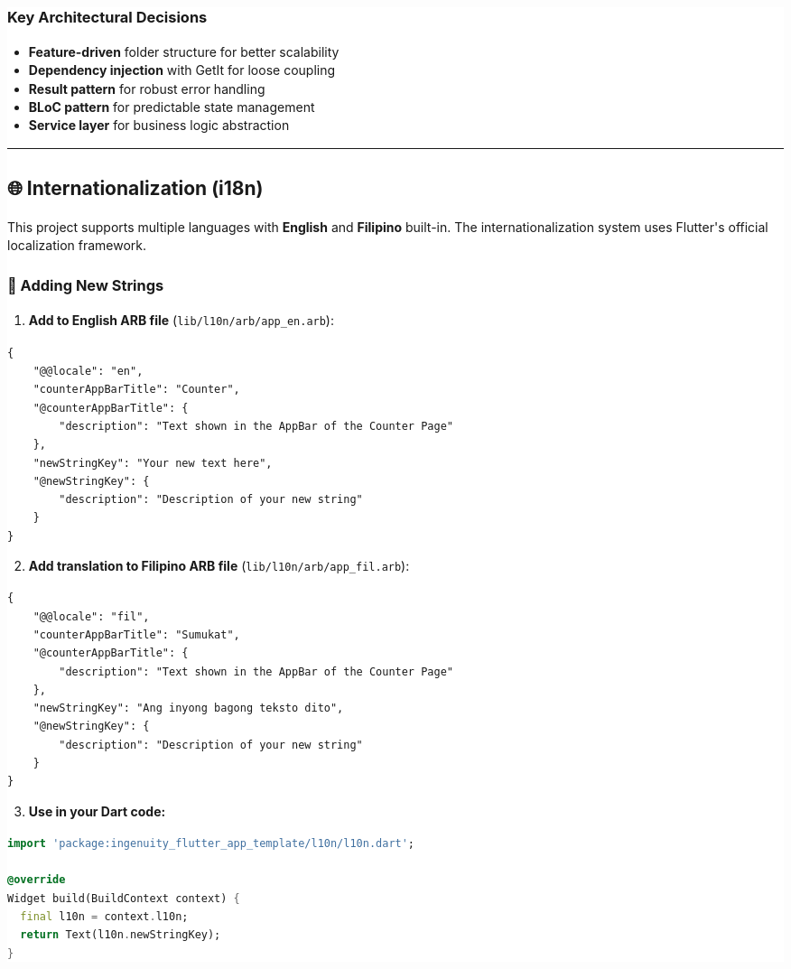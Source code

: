 ### Key Architectural Decisions

- **Feature-driven** folder structure for better scalability
- **Dependency injection** with GetIt for loose coupling
- **Result pattern** for robust error handling
- **BLoC pattern** for predictable state management
- **Service layer** for business logic abstraction

---

## 🌐 Internationalization (i18n)

This project supports multiple languages with **English** and **Filipino** built-in. The internationalization system uses Flutter's official localization framework.

### 📝 Adding New Strings

1. **Add to English ARB file** (`lib/l10n/arb/app_en.arb`):

```arb
{
    "@@locale": "en",
    "counterAppBarTitle": "Counter",
    "@counterAppBarTitle": {
        "description": "Text shown in the AppBar of the Counter Page"
    },
    "newStringKey": "Your new text here",
    "@newStringKey": {
        "description": "Description of your new string"
    }
}
```

2. **Add translation to Filipino ARB file** (`lib/l10n/arb/app_fil.arb`):

```arb
{
    "@@locale": "fil",
    "counterAppBarTitle": "Sumukat",
    "@counterAppBarTitle": {
        "description": "Text shown in the AppBar of the Counter Page"
    },
    "newStringKey": "Ang inyong bagong teksto dito",
    "@newStringKey": {
        "description": "Description of your new string"
    }
}
```

3. **Use in your Dart code:**

```dart
import 'package:ingenuity_flutter_app_template/l10n/l10n.dart';

@override
Widget build(BuildContext context) {
  final l10n = context.l10n;
  return Text(l10n.newStringKey);
}
```
